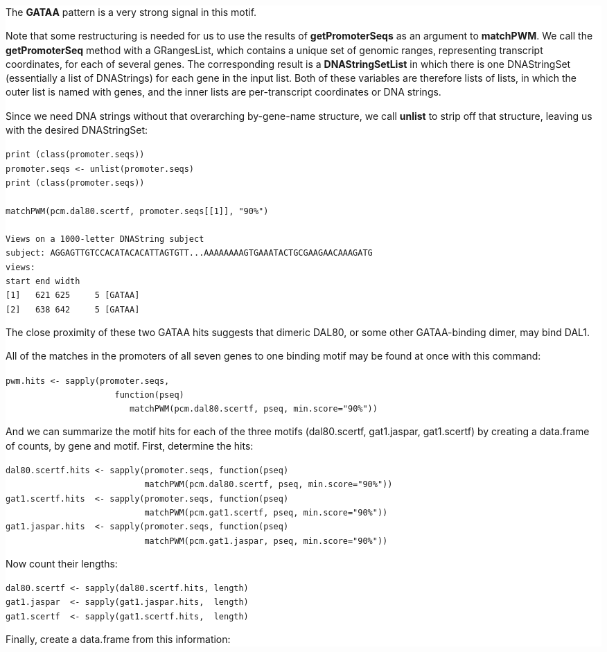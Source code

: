 The <b>GATAA</b> pattern is a very strong signal in this motif.

Note that some restructuring is needed for us to use the results of
<b>getPromoterSeqs</b> as an argument to <b>matchPWM</b>.  We call the
<b>getPromoterSeq</b> method with a GRangesList, which contains a
unique set of genomic ranges, representing transcript coordinates, for
each of several genes.  The corresponding result is a
<b>DNAStringSetList</b> in which there is one DNAStringSet
(essentially a list of DNAStrings) for each gene in the input list.
Both of these variables are therefore lists of lists, in which the
outer list is named with genes, and the inner lists are per-transcript
coordinates or DNA strings.

Since we need DNA strings without that overarching by-gene-name structure,
we call <b>unlist</b> to strip off that structure, leaving us with the desired DNAStringSet:

    print (class(promoter.seqs))
    promoter.seqs <- unlist(promoter.seqs)
    print (class(promoter.seqs))

    matchPWM(pcm.dal80.scertf, promoter.seqs[[1]], "90%")

    Views on a 1000-letter DNAString subject
    subject: AGGAGTTGTCCACATACACATTAGTGTT...AAAAAAAAGTGAAATACTGCGAAGAACAAAGATG
    views:
    start end width
    [1]   621 625     5 [GATAA]
    [2]   638 642     5 [GATAA]

The close proximity of these two GATAA hits suggests that dimeric
DAL80, or some other GATAA-binding dimer,  may bind DAL1.

All of the matches in the promoters of all seven genes to one binding
motif may be found at once with this command:

    pwm.hits <- sapply(promoter.seqs, 
                          function(pseq) 
                             matchPWM(pcm.dal80.scertf, pseq, min.score="90%"))

And we can summarize the motif hits for each of the three motifs (dal80.scertf, gat1.jaspar,
gat1.scertf) by creating a data.frame of counts, by gene and motif.
First, determine the hits:

    dal80.scertf.hits <- sapply(promoter.seqs, function(pseq) 
                                matchPWM(pcm.dal80.scertf, pseq, min.score="90%"))
    gat1.scertf.hits  <- sapply(promoter.seqs, function(pseq) 
                                matchPWM(pcm.gat1.scertf, pseq, min.score="90%"))
    gat1.jaspar.hits  <- sapply(promoter.seqs, function(pseq) 
                                matchPWM(pcm.gat1.jaspar, pseq, min.score="90%"))

Now count their lengths:

    dal80.scertf <- sapply(dal80.scertf.hits, length)
    gat1.jaspar  <- sapply(gat1.jaspar.hits,  length)
    gat1.scertf  <- sapply(gat1.scertf.hits,  length)

Finally, create a data.frame from this information:
